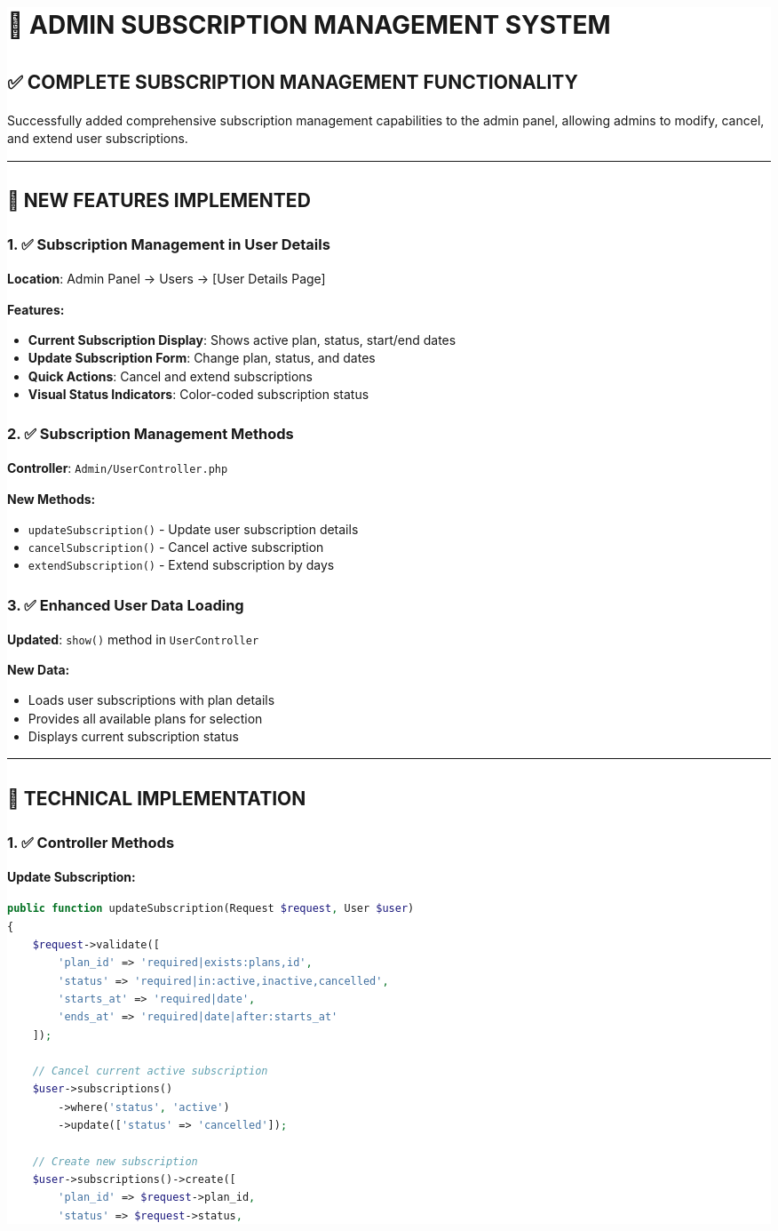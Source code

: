 # 🚀 **ADMIN SUBSCRIPTION MANAGEMENT SYSTEM**

## **✅ COMPLETE SUBSCRIPTION MANAGEMENT FUNCTIONALITY**

Successfully added comprehensive subscription management capabilities to the admin panel, allowing admins to modify, cancel, and extend user subscriptions.

---

## **🎯 NEW FEATURES IMPLEMENTED**

### **1. ✅ Subscription Management in User Details**
**Location**: Admin Panel → Users → [User Details Page]

**Features:**
- **Current Subscription Display**: Shows active plan, status, start/end dates
- **Update Subscription Form**: Change plan, status, and dates
- **Quick Actions**: Cancel and extend subscriptions
- **Visual Status Indicators**: Color-coded subscription status

### **2. ✅ Subscription Management Methods**
**Controller**: `Admin/UserController.php`

**New Methods:**
- `updateSubscription()` - Update user subscription details
- `cancelSubscription()` - Cancel active subscription
- `extendSubscription()` - Extend subscription by days

### **3. ✅ Enhanced User Data Loading**
**Updated**: `show()` method in `UserController`

**New Data:**
- Loads user subscriptions with plan details
- Provides all available plans for selection
- Displays current subscription status

---

## **🔧 TECHNICAL IMPLEMENTATION**

### **1. ✅ Controller Methods**

**Update Subscription:**
```php
public function updateSubscription(Request $request, User $user)
{
    $request->validate([
        'plan_id' => 'required|exists:plans,id',
        'status' => 'required|in:active,inactive,cancelled',
        'starts_at' => 'required|date',
        'ends_at' => 'required|date|after:starts_at'
    ]);

    // Cancel current active subscription
    $user->subscriptions()
        ->where('status', 'active')
        ->update(['status' => 'cancelled']);

    // Create new subscription
    $user->subscriptions()->create([
        'plan_id' => $request->plan_id,
        'status' => $request->status,
```
